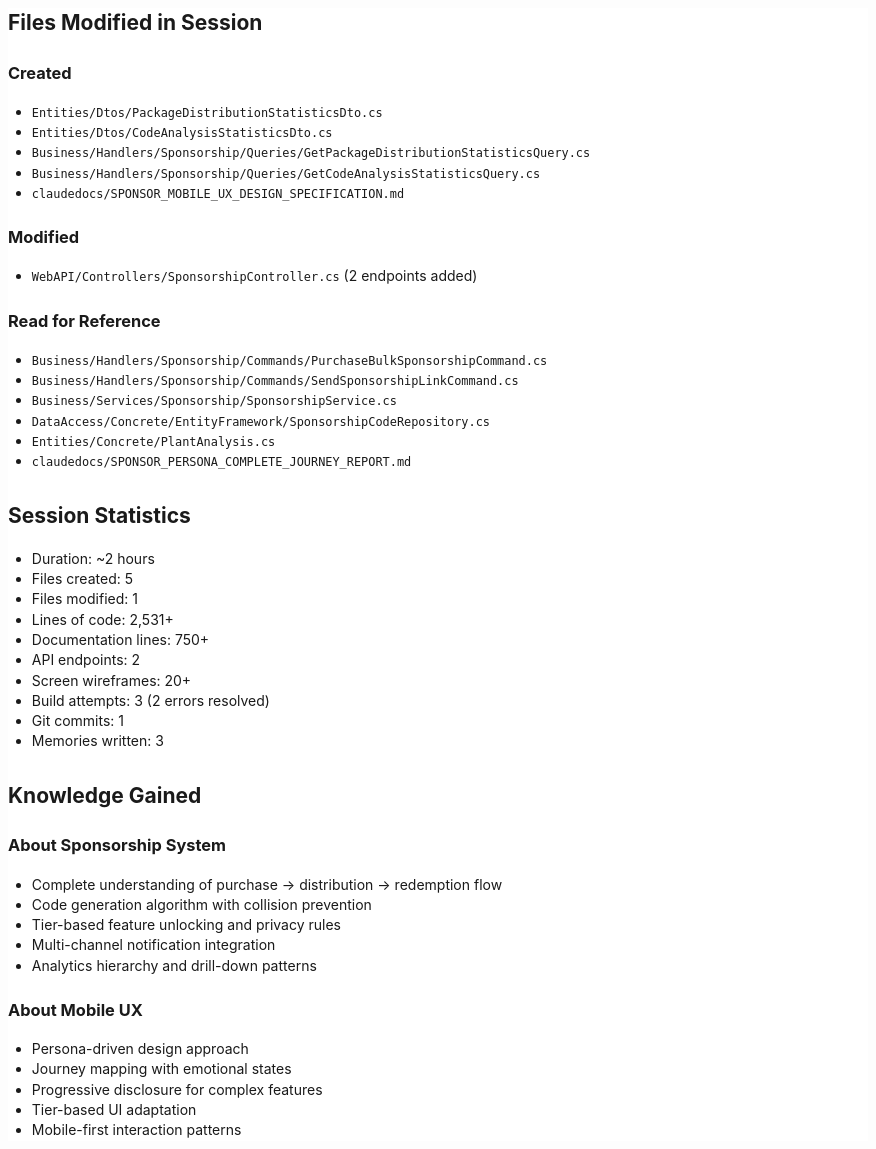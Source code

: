 ## Files Modified in Session

### Created
- `Entities/Dtos/PackageDistributionStatisticsDto.cs`
- `Entities/Dtos/CodeAnalysisStatisticsDto.cs`
- `Business/Handlers/Sponsorship/Queries/GetPackageDistributionStatisticsQuery.cs`
- `Business/Handlers/Sponsorship/Queries/GetCodeAnalysisStatisticsQuery.cs`
- `claudedocs/SPONSOR_MOBILE_UX_DESIGN_SPECIFICATION.md`

### Modified
- `WebAPI/Controllers/SponsorshipController.cs` (2 endpoints added)

### Read for Reference
- `Business/Handlers/Sponsorship/Commands/PurchaseBulkSponsorshipCommand.cs`
- `Business/Handlers/Sponsorship/Commands/SendSponsorshipLinkCommand.cs`
- `Business/Services/Sponsorship/SponsorshipService.cs`
- `DataAccess/Concrete/EntityFramework/SponsorshipCodeRepository.cs`
- `Entities/Concrete/PlantAnalysis.cs`
- `claudedocs/SPONSOR_PERSONA_COMPLETE_JOURNEY_REPORT.md`

## Session Statistics
- Duration: ~2 hours
- Files created: 5
- Files modified: 1
- Lines of code: 2,531+
- Documentation lines: 750+
- API endpoints: 2
- Screen wireframes: 20+
- Build attempts: 3 (2 errors resolved)
- Git commits: 1
- Memories written: 3

## Knowledge Gained

### About Sponsorship System
- Complete understanding of purchase → distribution → redemption flow
- Code generation algorithm with collision prevention
- Tier-based feature unlocking and privacy rules
- Multi-channel notification integration
- Analytics hierarchy and drill-down patterns

### About Mobile UX
- Persona-driven design approach
- Journey mapping with emotional states
- Progressive disclosure for complex features
- Tier-based UI adaptation
- Mobile-first interaction patterns
